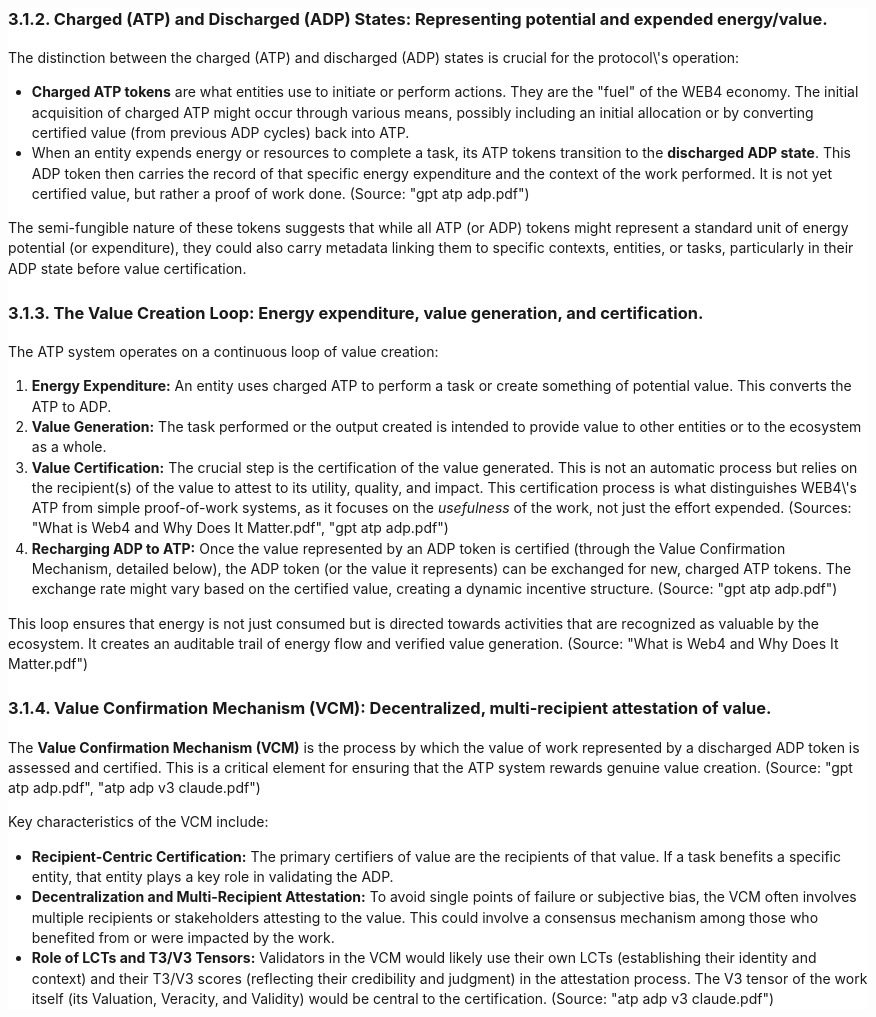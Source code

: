 ### 3.1.2. Charged (ATP) and Discharged (ADP) States: Representing potential and expended energy/value.

The distinction between the charged (ATP) and discharged (ADP) states is crucial for the protocol\\'s operation:

*   **Charged ATP tokens** are what entities use to initiate or perform actions. They are the "fuel" of the WEB4 economy. The initial acquisition of charged ATP might occur through various means, possibly including an initial allocation or by converting certified value (from previous ADP cycles) back into ATP.
*   When an entity expends energy or resources to complete a task, its ATP tokens transition to the **discharged ADP state**. This ADP token then carries the record of that specific energy expenditure and the context of the work performed. It is not yet certified value, but rather a proof of work done. (Source: "gpt atp adp.pdf")

The semi-fungible nature of these tokens suggests that while all ATP (or ADP) tokens might represent a standard unit of energy potential (or expenditure), they could also carry metadata linking them to specific contexts, entities, or tasks, particularly in their ADP state before value certification.

### 3.1.3. The Value Creation Loop: Energy expenditure, value generation, and certification.

The ATP system operates on a continuous loop of value creation:

1.  **Energy Expenditure:** An entity uses charged ATP to perform a task or create something of potential value. This converts the ATP to ADP.
2.  **Value Generation:** The task performed or the output created is intended to provide value to other entities or to the ecosystem as a whole.
3.  **Value Certification:** The crucial step is the certification of the value generated. This is not an automatic process but relies on the recipient(s) of the value to attest to its utility, quality, and impact. This certification process is what distinguishes WEB4\\'s ATP from simple proof-of-work systems, as it focuses on the *usefulness* of the work, not just the effort expended. (Sources: "What is Web4 and Why Does It Matter.pdf", "gpt atp adp.pdf")
4.  **Recharging ADP to ATP:** Once the value represented by an ADP token is certified (through the Value Confirmation Mechanism, detailed below), the ADP token (or the value it represents) can be exchanged for new, charged ATP tokens. The exchange rate might vary based on the certified value, creating a dynamic incentive structure. (Source: "gpt atp adp.pdf")

This loop ensures that energy is not just consumed but is directed towards activities that are recognized as valuable by the ecosystem. It creates an auditable trail of energy flow and verified value generation. (Source: "What is Web4 and Why Does It Matter.pdf")

### 3.1.4. Value Confirmation Mechanism (VCM): Decentralized, multi-recipient attestation of value.

The **Value Confirmation Mechanism (VCM)** is the process by which the value of work represented by a discharged ADP token is assessed and certified. This is a critical element for ensuring that the ATP system rewards genuine value creation. (Source: "gpt atp adp.pdf", "atp adp v3 claude.pdf")

Key characteristics of the VCM include:

*   **Recipient-Centric Certification:** The primary certifiers of value are the recipients of that value. If a task benefits a specific entity, that entity plays a key role in validating the ADP.
*   **Decentralization and Multi-Recipient Attestation:** To avoid single points of failure or subjective bias, the VCM often involves multiple recipients or stakeholders attesting to the value. This could involve a consensus mechanism among those who benefited from or were impacted by the work.
*   **Role of LCTs and T3/V3 Tensors:** Validators in the VCM would likely use their own LCTs (establishing their identity and context) and their T3/V3 scores (reflecting their credibility and judgment) in the attestation process. The V3 tensor of the work itself (its Valuation, Veracity, and Validity) would be central to the certification. (Source: "atp adp v3 claude.pdf")
